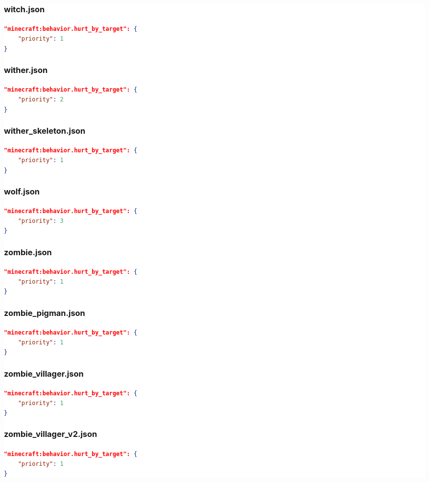 ### witch.json
```JSON
"minecraft:behavior.hurt_by_target": {
    "priority": 1
}
```

### wither.json
```JSON
"minecraft:behavior.hurt_by_target": {
    "priority": 2
}
```

### wither_skeleton.json
```JSON
"minecraft:behavior.hurt_by_target": {
    "priority": 1
}
```

### wolf.json
```JSON
"minecraft:behavior.hurt_by_target": {
    "priority": 3
}
```

### zombie.json
```JSON
"minecraft:behavior.hurt_by_target": {
    "priority": 1
}
```

### zombie_pigman.json
```JSON
"minecraft:behavior.hurt_by_target": {
    "priority": 1
}
```

### zombie_villager.json
```JSON
"minecraft:behavior.hurt_by_target": {
    "priority": 1
}
```

### zombie_villager_v2.json
```JSON
"minecraft:behavior.hurt_by_target": {
    "priority": 1
}
```
